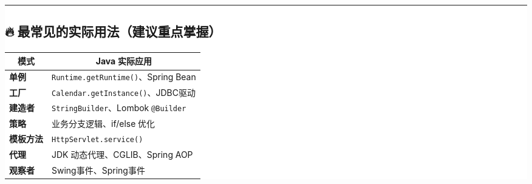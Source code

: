 

------

## 🔥 最常见的实际用法（建议重点掌握）

| 模式         | Java 实际应用                       |
| ------------ | ----------------------------------- |
| **单例**     | `Runtime.getRuntime()`、Spring Bean |
| **工厂**     | `Calendar.getInstance()`、JDBC驱动  |
| **建造者**   | `StringBuilder`、Lombok `@Builder`  |
| **策略**     | 业务分支逻辑、if/else 优化          |
| **模板方法** | `HttpServlet.service()`             |
| **代理**     | JDK 动态代理、CGLIB、Spring AOP     |
| **观察者**   | Swing事件、Spring事件               |